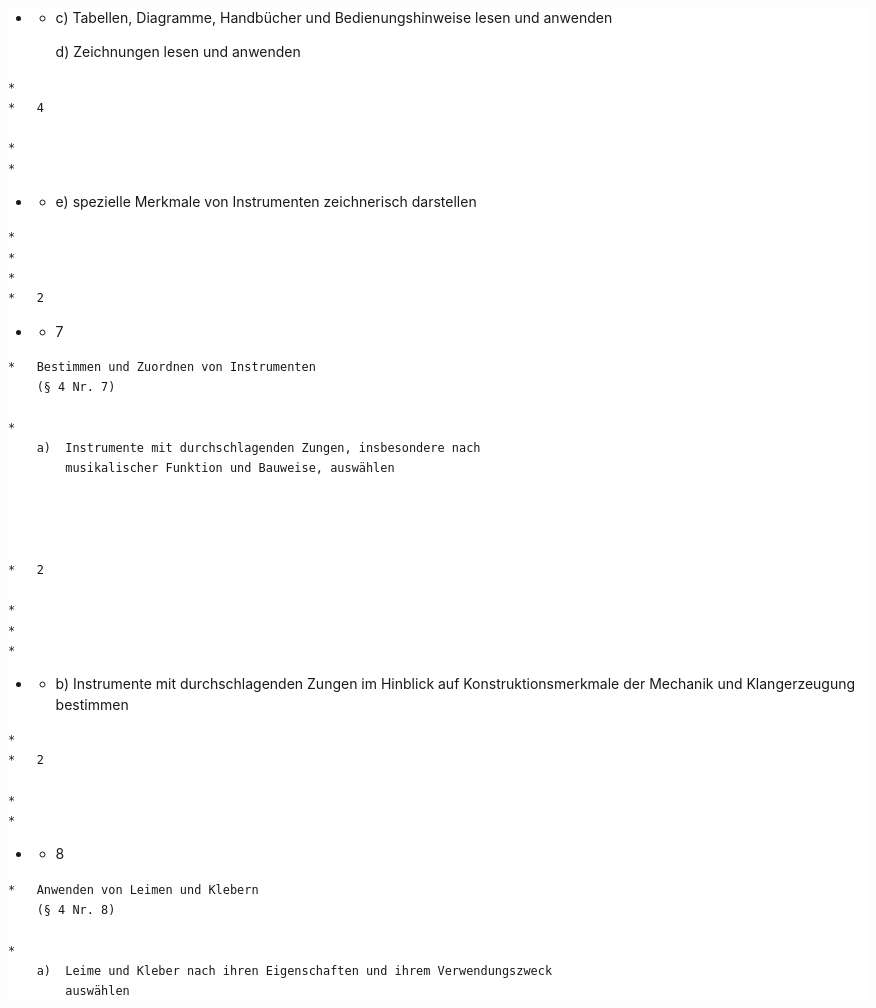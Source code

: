 *    *
        c)  Tabellen, Diagramme, Handbücher und Bedienungshinweise lesen und
            anwenden


        d)  Zeichnungen lesen und anwenden




    *
    *   4

    *
    *

*    *
        e)  spezielle Merkmale von Instrumenten zeichnerisch darstellen




    *
    *
    *
    *   2


*    *   7

    *   Bestimmen und Zuordnen von Instrumenten
        (§ 4 Nr. 7)

    *
        a)  Instrumente mit durchschlagenden Zungen, insbesondere nach
            musikalischer Funktion und Bauweise, auswählen




    *   2

    *
    *
    *

*    *
        b)  Instrumente mit durchschlagenden Zungen im Hinblick auf
            Konstruktionsmerkmale der Mechanik und Klangerzeugung bestimmen




    *
    *   2

    *
    *

*    *   8

    *   Anwenden von Leimen und Klebern
        (§ 4 Nr. 8)

    *
        a)  Leime und Kleber nach ihren Eigenschaften und ihrem Verwendungszweck
            auswählen

